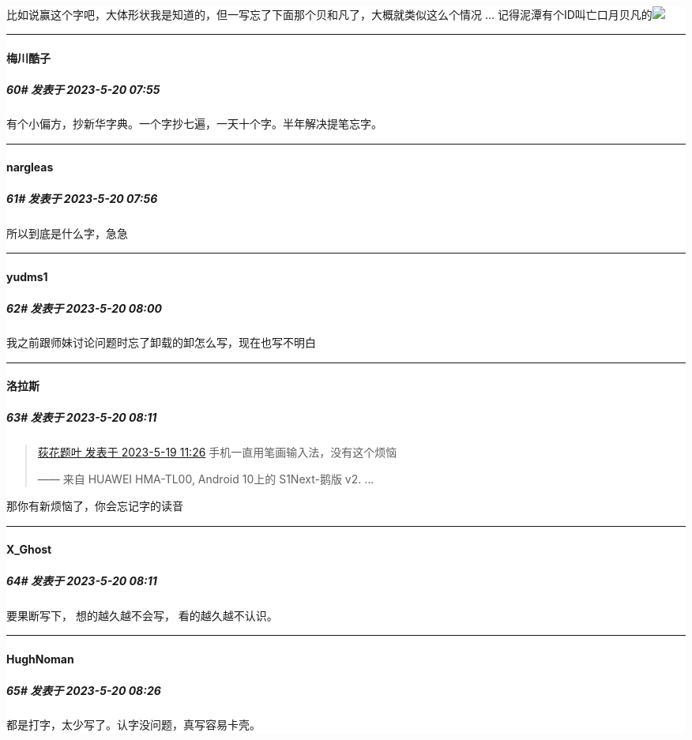 比如说赢这个字吧，大体形状我是知道的，但一写忘了下面那个贝和凡了，大概就类似这么个情况 ...</blockquote>
记得泥潭有个ID叫亡口月贝凡的<img src="https://static.saraba1st.com/image/smiley/face2017/068.png" referrerpolicy="no-referrer">

*****

####  梅川酷子  
##### 60#       发表于 2023-5-20 07:55

有个小偏方，抄新华字典。一个字抄七遍，一天十个字。半年解决提笔忘字。


*****

####  nargleas  
##### 61#       发表于 2023-5-20 07:56

所以到底是什么字，急急

*****

####  yudms1  
##### 62#       发表于 2023-5-20 08:00

我之前跟师妹讨论问题时忘了卸载的卸怎么写，现在也写不明白


*****

####  洛拉斯  
##### 63#       发表于 2023-5-20 08:11

<blockquote><a href="httphttps://bbs.saraba1st.com/2b/forum.php?mod=redirect&amp;goto=findpost&amp;pid=60900702&amp;ptid=2134949" target="_blank">荻花题叶 发表于 2023-5-19 11:26</a>
手机一直用笔画输入法，没有这个烦恼

—— 来自 HUAWEI HMA-TL00, Android 10上的 S1Next-鹅版 v2. ...</blockquote>
那你有新烦恼了，你会忘记字的读音

*****

####  X_Ghost  
##### 64#       发表于 2023-5-20 08:11

要果断写下，
想的越久越不会写，
看的越久越不认识。


*****

####  HughNoman  
##### 65#       发表于 2023-5-20 08:26

都是打字，太少写了。认字没问题，真写容易卡壳。
